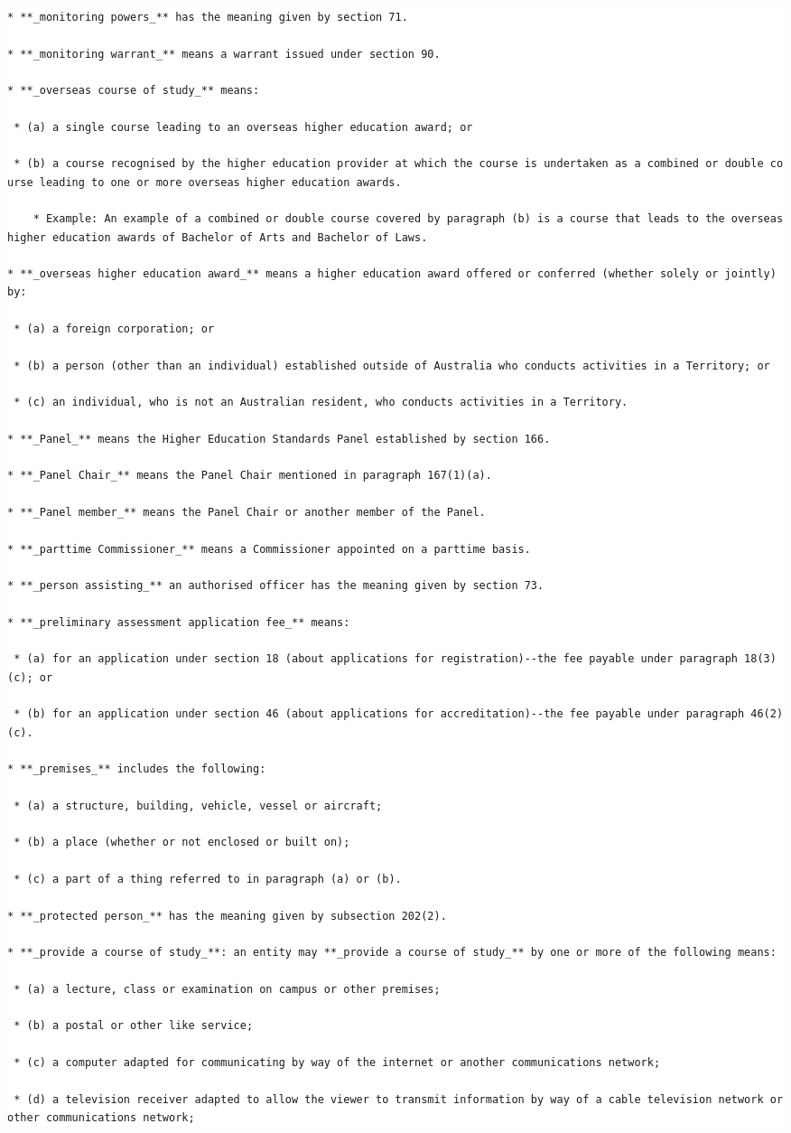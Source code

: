     * **_monitoring powers_** has the meaning given by section 71.

    * **_monitoring warrant_** means a warrant issued under section 90.

    * **_overseas course of study_** means:

     * (a) a single course leading to an overseas higher education award; or

     * (b) a course recognised by the higher education provider at which the course is undertaken as a combined or double course leading to one or more overseas higher education awards.

        * Example: An example of a combined or double course covered by paragraph (b) is a course that leads to the overseas higher education awards of Bachelor of Arts and Bachelor of Laws.

    * **_overseas higher education award_** means a higher education award offered or conferred (whether solely or jointly) by:

     * (a) a foreign corporation; or

     * (b) a person (other than an individual) established outside of Australia who conducts activities in a Territory; or

     * (c) an individual, who is not an Australian resident, who conducts activities in a Territory.

    * **_Panel_** means the Higher Education Standards Panel established by section 166.

    * **_Panel Chair_** means the Panel Chair mentioned in paragraph 167(1)(a).

    * **_Panel member_** means the Panel Chair or another member of the Panel.

    * **_parttime Commissioner_** means a Commissioner appointed on a parttime basis.

    * **_person assisting_** an authorised officer has the meaning given by section 73.

    * **_preliminary assessment application fee_** means:

     * (a) for an application under section 18 (about applications for registration)--the fee payable under paragraph 18(3)(c); or

     * (b) for an application under section 46 (about applications for accreditation)--the fee payable under paragraph 46(2)(c).

    * **_premises_** includes the following:

     * (a) a structure, building, vehicle, vessel or aircraft;

     * (b) a place (whether or not enclosed or built on);

     * (c) a part of a thing referred to in paragraph (a) or (b).

    * **_protected person_** has the meaning given by subsection 202(2).

    * **_provide a course of study_**: an entity may **_provide a course of study_** by one or more of the following means:

     * (a) a lecture, class or examination on campus or other premises;

     * (b) a postal or other like service;

     * (c) a computer adapted for communicating by way of the internet or another communications network;

     * (d) a television receiver adapted to allow the viewer to transmit information by way of a cable television network or other communications network;
